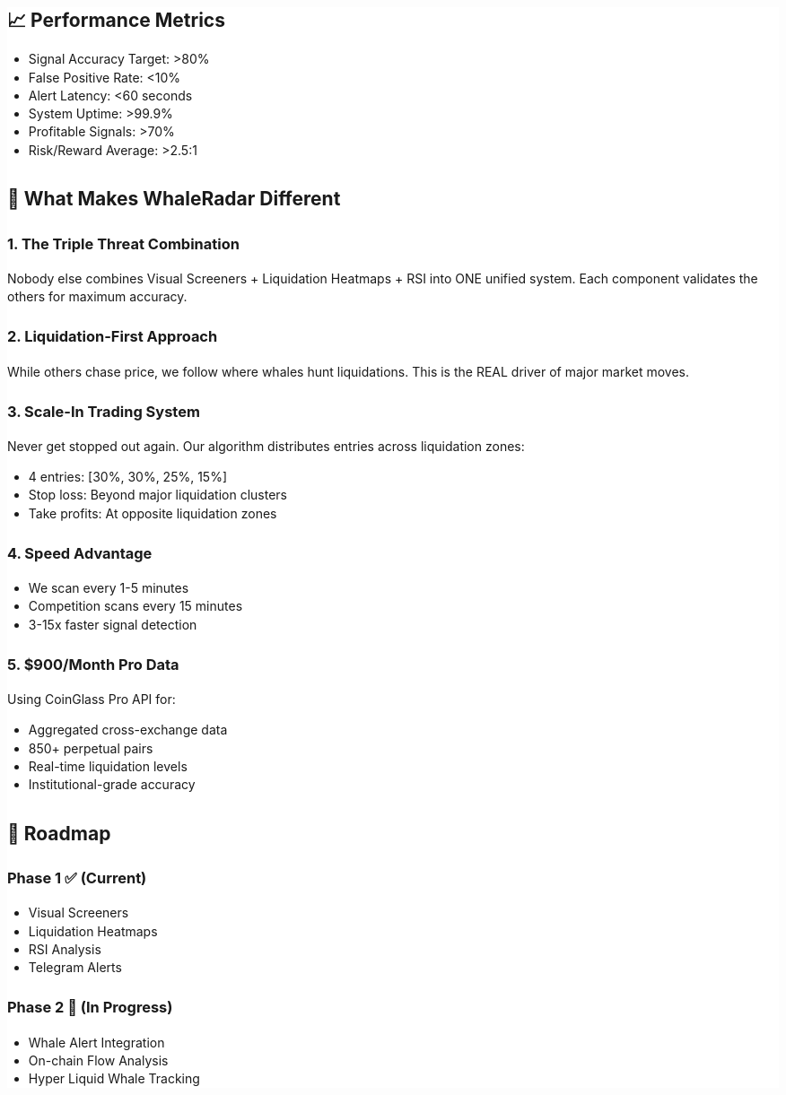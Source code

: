 ## 📈 Performance Metrics

- Signal Accuracy Target: >80%
- False Positive Rate: <10%
- Alert Latency: <60 seconds
- System Uptime: >99.9%
- Profitable Signals: >70%
- Risk/Reward Average: >2.5:1

## 🎯 What Makes WhaleRadar Different

### 1. **The Triple Threat Combination**
Nobody else combines Visual Screeners + Liquidation Heatmaps + RSI into ONE unified system. Each component validates the others for maximum accuracy.

### 2. **Liquidation-First Approach**
While others chase price, we follow where whales hunt liquidations. This is the REAL driver of major market moves.

### 3. **Scale-In Trading System**
Never get stopped out again. Our algorithm distributes entries across liquidation zones:
- 4 entries: [30%, 30%, 25%, 15%]
- Stop loss: Beyond major liquidation clusters
- Take profits: At opposite liquidation zones

### 4. **Speed Advantage**
- We scan every 1-5 minutes
- Competition scans every 15 minutes
- 3-15x faster signal detection

### 5. **$900/Month Pro Data**
Using CoinGlass Pro API for:
- Aggregated cross-exchange data
- 850+ perpetual pairs
- Real-time liquidation levels
- Institutional-grade accuracy

## 🔮 Roadmap

### Phase 1 ✅ (Current)
- Visual Screeners
- Liquidation Heatmaps
- RSI Analysis
- Telegram Alerts

### Phase 2 🔄 (In Progress)
- Whale Alert Integration
- On-chain Flow Analysis
- Hyper Liquid Whale Tracking
